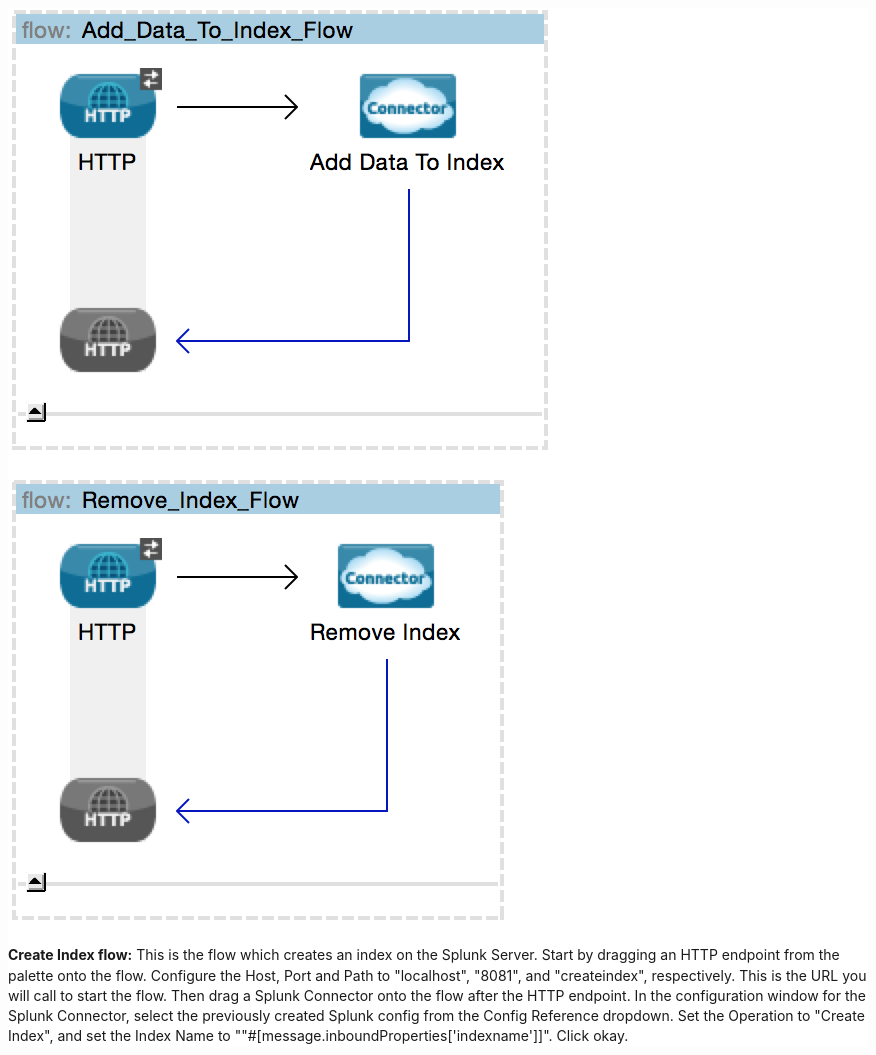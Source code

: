![Add Data and Remove Index flows](_images/addandremoveindex.png)

**Create Index flow:** This is the flow which creates an index on the Splunk Server. Start by dragging an HTTP endpoint from the palette onto the flow. Configure the Host, Port and Path to "localhost", "8081", and "createindex", respectively. This is the URL you will call to start the flow.
Then drag a Splunk Connector onto the flow after the HTTP endpoint. In the configuration window for the Splunk Connector, select the previously created Splunk config from the Config Reference dropdown. Set the Operation to "Create Index", and set the Index Name to ""#[message.inboundProperties['indexname']]". Click okay.
